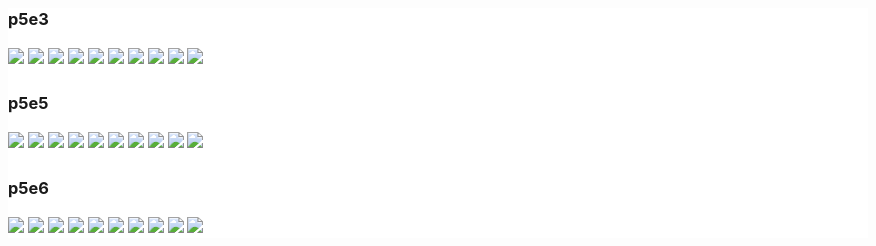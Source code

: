 
### p5e3
<img src="seg/2006-testdata/p5e5/overlay_results/03022237_03030155_03030226_ch4.jpg" width="256">
<img src="seg/2006-testdata/p5e5/overlay_results/04052229_04060147_04060245_ch4.jpg" width="256">
<img src="seg/2006-testdata/p5e5/overlay_results/04092234_04100152_04100253_ch4.jpg" width="256">
<img src="seg/2006-testdata/p5e5/overlay_results/04230255_04230613_04230856_ch4.jpg" width="256">
<img src="seg/2006-testdata/p5e5/overlay_results/05080211_05080528_05080803_ch4.jpg" width="256">
<img src="seg/2006-testdata/p5e5/overlay_results/08170150_08170507_08170734_ch4.jpg" width="256">
<img src="seg/2006-testdata/p5e5/overlay_results/08190243_08190601_08190855_ch4.jpg" width="256">
<img src="seg/2006-testdata/p5e5/overlay_results/08211016_08211338_08211519_ch4.jpg" width="256">
<img src="seg/2006-testdata/p5e5/overlay_results/08220814_08221005_08221328_ch4.jpg" width="256">
<img src="seg/2006-testdata/p5e5/overlay_results/12300143_12300500_12300756_ch4.jpg" width="256">



### p5e5
<img src="seg/2006-testdata/p5e5/overlay_results/03022237_03030155_03030226_ch4.jpg" width="256">
<img src="seg/2006-testdata/p5e5/overlay_results/04052229_04060147_04060245_ch4.jpg" width="256">
<img src="seg/2006-testdata/p5e5/overlay_results/04092234_04100152_04100253_ch4.jpg" width="256">
<img src="seg/2006-testdata/p5e5/overlay_results/04230255_04230613_04230856_ch4.jpg" width="256">
<img src="seg/2006-testdata/p5e5/overlay_results/05080211_05080528_05080803_ch4.jpg" width="256">
<img src="seg/2006-testdata/p5e5/overlay_results/08170150_08170507_08170734_ch4.jpg" width="256">
<img src="seg/2006-testdata/p5e5/overlay_results/08190243_08190601_08190855_ch4.jpg" width="256">
<img src="seg/2006-testdata/p5e5/overlay_results/08211016_08211338_08211519_ch4.jpg" width="256">
<img src="seg/2006-testdata/p5e5/overlay_results/08220814_08221005_08221328_ch4.jpg" width="256">
<img src="seg/2006-testdata/p5e5/overlay_results/12300143_12300500_12300756_ch4.jpg" width="256">


### p5e6
<img src="seg/2006-testdata/p5e6/overlay_results/03022237_03030155_03030226_ch4.jpg" width="256">
<img src="seg/2006-testdata/p5e6/overlay_results/04052229_04060147_04060245_ch4.jpg" width="256">
<img src="seg/2006-testdata/p5e6/overlay_results/04092234_04100152_04100253_ch4.jpg" width="256">
<img src="seg/2006-testdata/p5e6/overlay_results/04230255_04230613_04230856_ch4.jpg" width="256">
<img src="seg/2006-testdata/p5e6/overlay_results/05080211_05080528_05080803_ch4.jpg" width="256">
<img src="seg/2006-testdata/p5e6/overlay_results/08170150_08170507_08170734_ch4.jpg" width="256">
<img src="seg/2006-testdata/p5e6/overlay_results/08190243_08190601_08190855_ch4.jpg" width="256">
<img src="seg/2006-testdata/p5e6/overlay_results/08211016_08211338_08211519_ch4.jpg" width="256">
<img src="seg/2006-testdata/p5e6/overlay_results/08220814_08221005_08221328_ch4.jpg" width="256">
<img src="seg/2006-testdata/p5e6/overlay_results/12300143_12300500_12300756_ch4.jpg" width="256">
